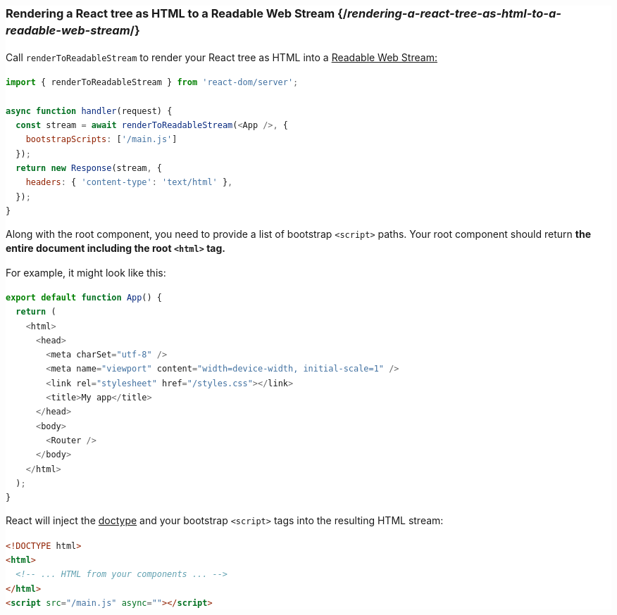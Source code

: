 ### Rendering a React tree as HTML to a Readable Web Stream {/*rendering-a-react-tree-as-html-to-a-readable-web-stream*/}

Call `renderToReadableStream` to render your React tree as HTML into a [Readable Web Stream:](https://developer.mozilla.org/en-US/docs/Web/API/ReadableStream)

```js [[1, 4, "<App />"], [2, 5, "['/main.js']"]]
import { renderToReadableStream } from 'react-dom/server';

async function handler(request) {
  const stream = await renderToReadableStream(<App />, {
    bootstrapScripts: ['/main.js']
  });
  return new Response(stream, {
    headers: { 'content-type': 'text/html' },
  });
}
```

Along with the <CodeStep step={1}>root component</CodeStep>, you need to provide a list of <CodeStep step={2}>bootstrap `<script>` paths</CodeStep>. Your root component should return **the entire document including the root `<html>` tag.**

For example, it might look like this:

```js [[1, 1, "App"]]
export default function App() {
  return (
    <html>
      <head>
        <meta charSet="utf-8" />
        <meta name="viewport" content="width=device-width, initial-scale=1" />
        <link rel="stylesheet" href="/styles.css"></link>
        <title>My app</title>
      </head>
      <body>
        <Router />
      </body>
    </html>
  );
}
```

React will inject the [doctype](https://developer.mozilla.org/en-US/docs/Glossary/Doctype) and your <CodeStep step={2}>bootstrap `<script>` tags</CodeStep> into the resulting HTML stream:

```html [[2, 5, "/main.js"]]
<!DOCTYPE html>
<html>
  <!-- ... HTML from your components ... -->
</html>
<script src="/main.js" async=""></script>
```
